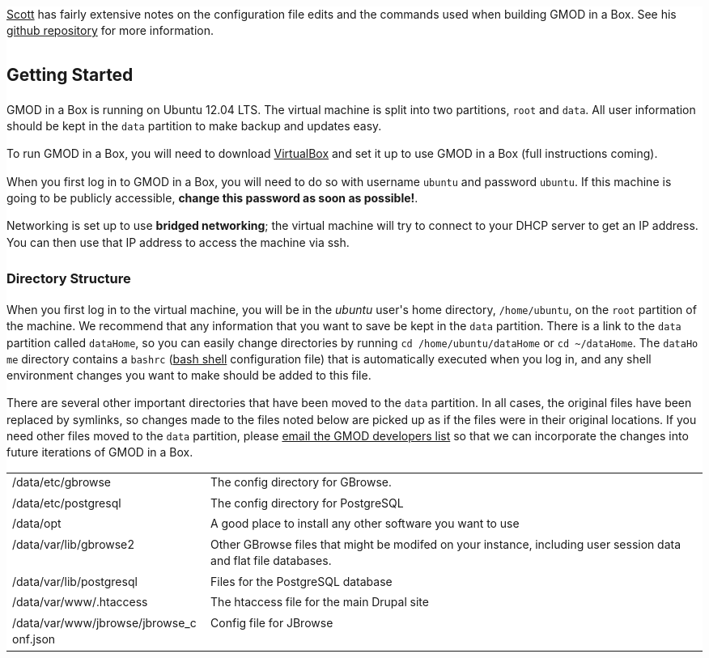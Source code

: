 [Scott](User:Scott "User:Scott") has fairly extensive notes on the
configuration file edits and the commands used when building GMOD in a
Box. See his <a
href="https://github.com/scottcain/GMODintheCloud/blob/master/GitC2_build"
class="external text" rel="nofollow">github repository</a> for more
information.

## <span id="Getting_Started" class="mw-headline">Getting Started</span>

GMOD in a Box is running on Ubuntu 12.04 LTS. The virtual machine is
split into two partitions, `root` and `data`. All user information
should be kept in the `data` partition to make backup and updates easy.

To run GMOD in a Box, you will need to download
<a href="https://www.virtualbox.org/wiki/Downloads"
class="external text" rel="nofollow">VirtualBox</a> and set it up to use
GMOD in a Box (full instructions coming).

When you first log in to GMOD in a Box, you will need to do so with
username `ubuntu` and password `ubuntu`. If this machine is going to be
publicly accessible, **change this password as soon as possible!**.

Networking is set up to use **bridged networking**; the virtual machine
will try to connect to your DHCP server to get an IP address. You can
then use that IP address to access the machine via ssh.

  

### <span id="Directory_Structure" class="mw-headline">Directory Structure</span>

When you first log in to the virtual machine, you will be in the
*ubuntu* user's home directory, `/home/ubuntu`, on the `root` partition
of the machine. We recommend that any information that you want to save
be kept in the `data` partition. There is a link to the `data` partition
called `dataHome`, so you can easily change directories by running
`cd /home/ubuntu/dataHome` or `cd ~/dataHome`. The `dataHome` directory
contains a `bashrc`
(<a href="http://en.wikipedia.org/wiki/Bash_(Unix_shell)‎"
class="external text" rel="nofollow">bash shell</a> configuration file)
that is automatically executed when you log in, and any shell
environment changes you want to make should be added to this file.

There are several other important directories that have been moved to
the `data` partition. In all cases, the original files have been
replaced by symlinks, so changes made to the files noted below are
picked up as if the files were in their original locations. If you need
other files moved to the `data` partition, please
<a href="mailto:gmod-devel@lists.sourceforge.net" class="external text"
rel="nofollow">email the GMOD developers list</a> so that we can
incorporate the changes into future iterations of GMOD in a Box.

|  |  |
|----|----|
| /data/etc/gbrowse | The config directory for GBrowse. |
| /data/etc/postgresql | The config directory for PostgreSQL |
| /data/opt | A good place to install any other software you want to use |
| /data/var/lib/gbrowse2 | Other GBrowse files that might be modifed on your instance, including user session data and flat file databases. |
| /data/var/lib/postgresql | Files for the PostgreSQL database |
| /data/var/www/.htaccess | The htaccess file for the main Drupal site |
| /data/var/www/jbrowse/jbrowse_conf.json | Config file for JBrowse |